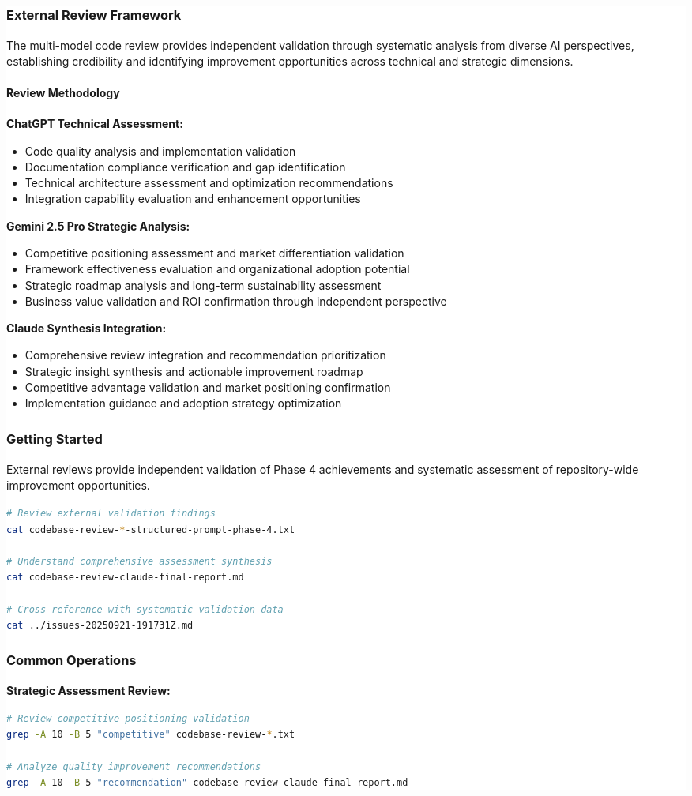 ### External Review Framework

The multi-model code review provides independent validation through systematic analysis from diverse AI perspectives, establishing credibility and identifying improvement opportunities across technical and strategic dimensions.

#### Review Methodology

**ChatGPT Technical Assessment:**

- Code quality analysis and implementation validation
- Documentation compliance verification and gap identification
- Technical architecture assessment and optimization recommendations
- Integration capability evaluation and enhancement opportunities

**Gemini 2.5 Pro Strategic Analysis:**

- Competitive positioning assessment and market differentiation validation
- Framework effectiveness evaluation and organizational adoption potential
- Strategic roadmap analysis and long-term sustainability assessment
- Business value validation and ROI confirmation through independent perspective

**Claude Synthesis Integration:**

- Comprehensive review integration and recommendation prioritization
- Strategic insight synthesis and actionable improvement roadmap
- Competitive advantage validation and market positioning confirmation
- Implementation guidance and adoption strategy optimization

### Getting Started

External reviews provide independent validation of Phase 4 achievements and systematic assessment of repository-wide improvement opportunities.

```bash
# Review external validation findings
cat codebase-review-*-structured-prompt-phase-4.txt

# Understand comprehensive assessment synthesis
cat codebase-review-claude-final-report.md

# Cross-reference with systematic validation data
cat ../issues-20250921-191731Z.md
```

### Common Operations

**Strategic Assessment Review:**

```bash
# Review competitive positioning validation
grep -A 10 -B 5 "competitive" codebase-review-*.txt

# Analyze quality improvement recommendations
grep -A 10 -B 5 "recommendation" codebase-review-claude-final-report.md
```
